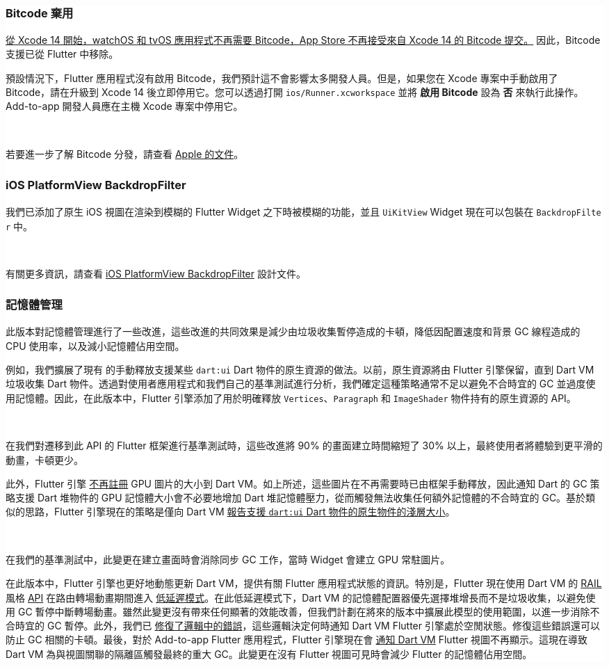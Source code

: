 ### Bitcode 棄用

[從 Xcode 14 開始，watchOS 和 tvOS 應用程式不再需要 Bitcode，App Store 不再接受來自 Xcode 14 的 Bitcode 提交。](https://developer.apple.com/documentation/xcode-release-notes/xcode-14-release-notes) 因此，Bitcode 支援已從 Flutter 中移除。

預設情況下，Flutter 應用程式沒有啟用 Bitcode，我們預計這不會影響太多開發人員。但是，如果您在 Xcode 專案中手動啟用了 Bitcode，請在升級到 Xcode 14 後立即停用它。您可以透過打開 `ios/Runner.xcworkspace` 並將 **啟用 Bitcode** 設為 **否** 來執行此操作。 Add-to-app 開發人員應在主機 Xcode 專案中停用它。

<figure>
<img alt="" src="https://cdn-images-1.medium.com/max/1024/0*OQtroLJAJcetxyeV" />
</figure>

若要進一步了解 Bitcode 分發，請查看 [Apple 的文件](https://help.apple.com/xcode/mac/11.0/index.html?localePath=en.lproj#/devde46df08a)。

### iOS PlatformView BackdropFilter

我們已添加了原生 iOS 視圖在渲染到模糊的 Flutter Widget 之下時被模糊的功能，並且 `UiKitView` Widget 現在可以包裝在 `BackdropFilter` 中。

<figure>
<img alt="" src="https://cdn-images-1.medium.com/max/345/0*kdYw1nYkT8aKHjZP" />
</figure>

有關更多資訊，請查看 [iOS PlatformView BackdropFilter](http://flutter.dev/go/ios-platformview-backdrop-filter-blur) 設計文件。

### 記憶體管理

此版本對記憶體管理進行了一些改進，這些改進的共同效果是減少由垃圾收集暫停造成的卡頓，降低因配置速度和背景 GC 線程造成的 CPU 使用率，以及減小記憶體佔用空間。

例如，我們擴展了現有 的手動釋放支援某些 `dart:ui` Dart 物件的原生資源的做法。以前，原生資源將由 Flutter 引擎保留，直到 Dart VM 垃圾收集 Dart 物件。透過對使用者應用程式和我們自己的基準測試進行分析，我們確定這種策略通常不足以避免不合時宜的 GC 並過度使用記憶體。因此，在此版本中，Flutter 引擎添加了用於明確釋放 `Vertices`、`Paragraph` 和 `ImageShader` 物件持有的原生資源的 API。

<figure>
<img alt="" src="https://cdn-images-1.medium.com/max/996/0*LmVDzMTW34id5CNV" />
</figure>

在我們對遷移到此 API 的 Flutter 框架進行基準測試時，這些改進將 90% 的畫面建立時間縮短了 30% 以上，最終使用者將體驗到更平滑的動畫，卡頓更少。

此外，Flutter 引擎 [不再註冊](https://github.com/flutter/engine/pull/35473) GPU 圖片的大小到 Dart VM。如上所述，這些圖片在不再需要時已由框架手動釋放，因此通知 Dart 的 GC 策略支援 Dart 堆物件的 GPU 記憶體大小會不必要地增加 Dart 堆記憶體壓力，從而觸發無法收集任何額外記憶體的不合時宜的 GC。基於類似的思路，Flutter 引擎現在的策略是僅向 Dart VM [報告支援 `dart:ui` Dart 物件的原生物件的淺層大小](https://github.com/flutter/engine/pull/35813)。

<figure>
<img alt="" src="https://cdn-images-1.medium.com/max/697/0*P_s-0gE5JGUerDkA" />
</figure>

在我們的基準測試中，此變更在建立畫面時會消除同步 GC 工作，當時 Widget 會建立 GPU 常駐圖片。

在此版本中，Flutter 引擎也更好地動態更新 Dart VM，提供有關 Flutter 應用程式狀態的資訊。特別是，Flutter 現在使用 Dart VM 的 [RAIL](https://web.dev/rail/) 風格 [API](https://github.com/dart-lang/sdk/commit/c6a1eb1b61844b2d733f9e2f4c7754f1920325d7) 在路由轉場動畫期間進入 [低延遲模式](https://github.com/flutter/flutter/pull/110600)。在此低延遲模式下，Dart VM 的記憶體配置器優先選擇堆增長而不是垃圾收集，以避免使用 GC 暫停中斷轉場動畫。雖然此變更沒有帶來任何顯著的效能改善，但我們計劃在將來的版本中擴展此模型的使用範圍，以進一步消除不合時宜的 GC 暫停。此外，我們已 [修復了邏輯中的錯誤](https://github.com/flutter/engine/pull/37737)，這些邏輯決定何時通知 Dart VM Flutter 引擎處於空閒狀態。修復這些錯誤還可以防止 GC 相關的卡頓。最後，對於 Add-to-app Flutter 應用程式，Flutter 引擎現在會 [通知 Dart VM](https://github.com/flutter/engine/pull/37539) Flutter 視圖不再顯示。這現在導致 Dart VM 為與視圖關聯的隔離區觸發最終的重大 GC。此變更在沒有 Flutter 視圖可見時會減少 Flutter 的記憶體佔用空間。
